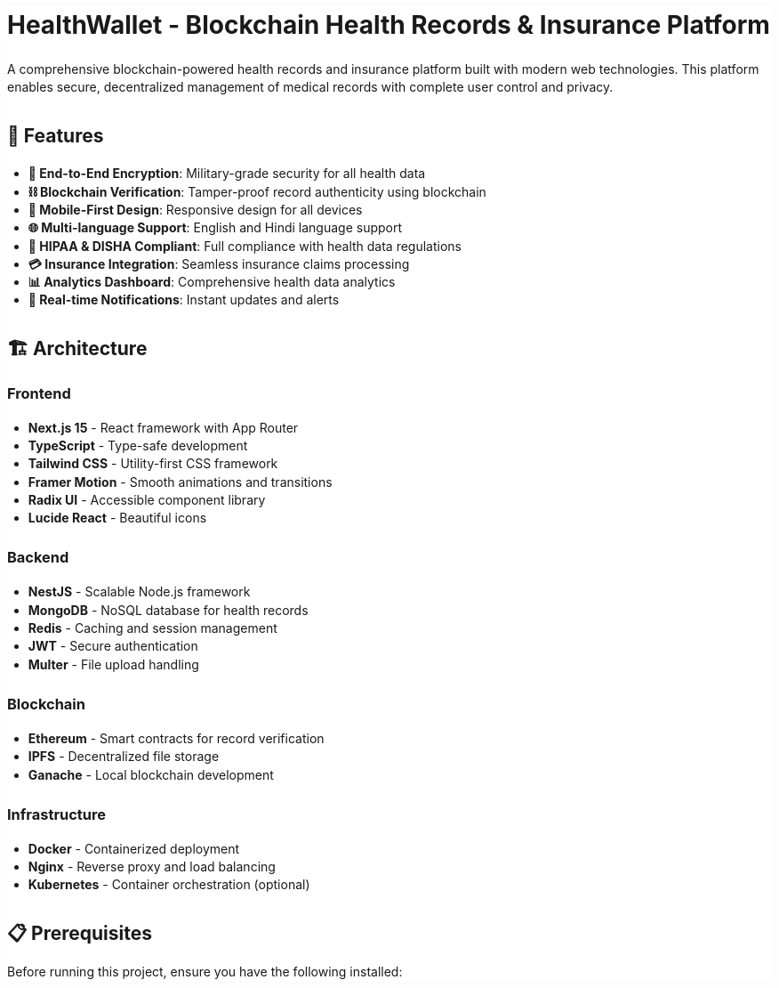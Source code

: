 # HealthWallet - Blockchain Health Records & Insurance Platform

A comprehensive blockchain-powered health records and insurance platform built with modern web technologies. This platform enables secure, decentralized management of medical records with complete user control and privacy.

## 🚀 Features

- **🔐 End-to-End Encryption**: Military-grade security for all health data
- **⛓️ Blockchain Verification**: Tamper-proof record authenticity using blockchain
- **📱 Mobile-First Design**: Responsive design for all devices
- **🌐 Multi-language Support**: English and Hindi language support
- **🏥 HIPAA & DISHA Compliant**: Full compliance with health data regulations
- **💳 Insurance Integration**: Seamless insurance claims processing
- **📊 Analytics Dashboard**: Comprehensive health data analytics
- **🔔 Real-time Notifications**: Instant updates and alerts

## 🏗️ Architecture

### Frontend
- **Next.js 15** - React framework with App Router
- **TypeScript** - Type-safe development
- **Tailwind CSS** - Utility-first CSS framework
- **Framer Motion** - Smooth animations and transitions
- **Radix UI** - Accessible component library
- **Lucide React** - Beautiful icons

### Backend
- **NestJS** - Scalable Node.js framework
- **MongoDB** - NoSQL database for health records
- **Redis** - Caching and session management
- **JWT** - Secure authentication
- **Multer** - File upload handling

### Blockchain
- **Ethereum** - Smart contracts for record verification
- **IPFS** - Decentralized file storage
- **Ganache** - Local blockchain development

### Infrastructure
- **Docker** - Containerized deployment
- **Nginx** - Reverse proxy and load balancing
- **Kubernetes** - Container orchestration (optional)

## 📋 Prerequisites

Before running this project, ensure you have the following installed:
